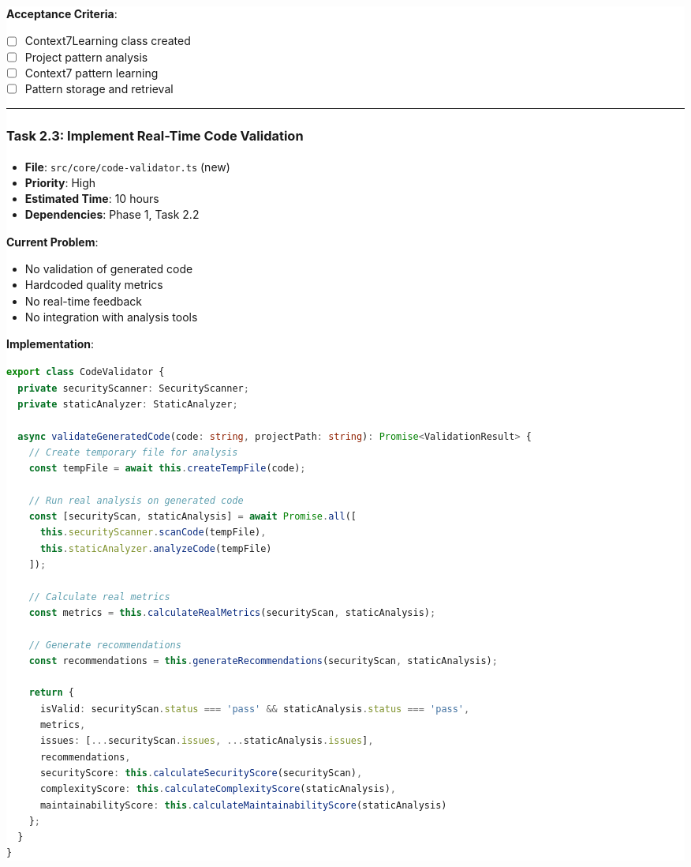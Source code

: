 **Acceptance Criteria**:
- [ ] Context7Learning class created
- [ ] Project pattern analysis
- [ ] Context7 pattern learning
- [ ] Pattern storage and retrieval

---

### **Task 2.3: Implement Real-Time Code Validation**
- **File**: `src/core/code-validator.ts` (new)
- **Priority**: High
- **Estimated Time**: 10 hours
- **Dependencies**: Phase 1, Task 2.2

**Current Problem**:
- No validation of generated code
- Hardcoded quality metrics
- No real-time feedback
- No integration with analysis tools

**Implementation**:
```typescript
export class CodeValidator {
  private securityScanner: SecurityScanner;
  private staticAnalyzer: StaticAnalyzer;

  async validateGeneratedCode(code: string, projectPath: string): Promise<ValidationResult> {
    // Create temporary file for analysis
    const tempFile = await this.createTempFile(code);

    // Run real analysis on generated code
    const [securityScan, staticAnalysis] = await Promise.all([
      this.securityScanner.scanCode(tempFile),
      this.staticAnalyzer.analyzeCode(tempFile)
    ]);

    // Calculate real metrics
    const metrics = this.calculateRealMetrics(securityScan, staticAnalysis);

    // Generate recommendations
    const recommendations = this.generateRecommendations(securityScan, staticAnalysis);

    return {
      isValid: securityScan.status === 'pass' && staticAnalysis.status === 'pass',
      metrics,
      issues: [...securityScan.issues, ...staticAnalysis.issues],
      recommendations,
      securityScore: this.calculateSecurityScore(securityScan),
      complexityScore: this.calculateComplexityScore(staticAnalysis),
      maintainabilityScore: this.calculateMaintainabilityScore(staticAnalysis)
    };
  }
}
```
